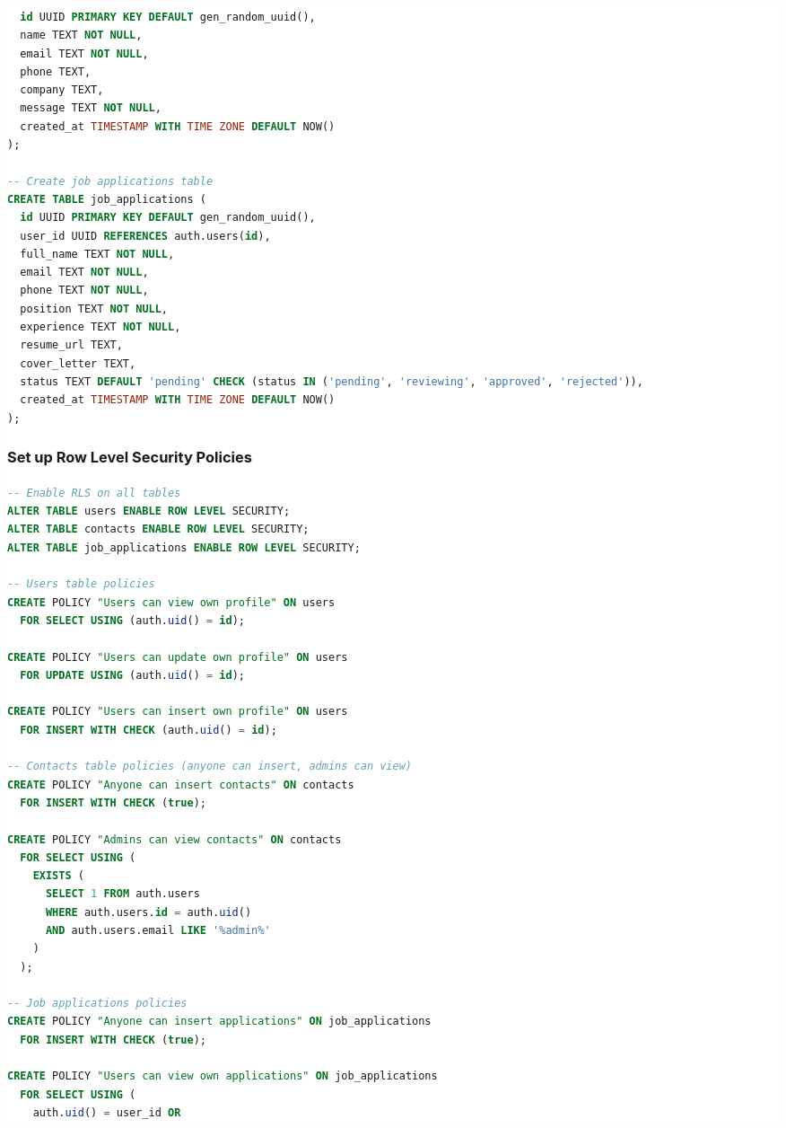 ```sql
  id UUID PRIMARY KEY DEFAULT gen_random_uuid(),
  name TEXT NOT NULL,
  email TEXT NOT NULL,
  phone TEXT,
  company TEXT,
  message TEXT NOT NULL,
  created_at TIMESTAMP WITH TIME ZONE DEFAULT NOW()
);

-- Create job applications table
CREATE TABLE job_applications (
  id UUID PRIMARY KEY DEFAULT gen_random_uuid(),
  user_id UUID REFERENCES auth.users(id),
  full_name TEXT NOT NULL,
  email TEXT NOT NULL,
  phone TEXT NOT NULL,
  position TEXT NOT NULL,
  experience TEXT NOT NULL,
  resume_url TEXT,
  cover_letter TEXT,
  status TEXT DEFAULT 'pending' CHECK (status IN ('pending', 'reviewing', 'approved', 'rejected')),
  created_at TIMESTAMP WITH TIME ZONE DEFAULT NOW()
);
```

### Set up Row Level Security Policies

```sql
-- Enable RLS on all tables
ALTER TABLE users ENABLE ROW LEVEL SECURITY;
ALTER TABLE contacts ENABLE ROW LEVEL SECURITY;
ALTER TABLE job_applications ENABLE ROW LEVEL SECURITY;

-- Users table policies
CREATE POLICY "Users can view own profile" ON users
  FOR SELECT USING (auth.uid() = id);

CREATE POLICY "Users can update own profile" ON users
  FOR UPDATE USING (auth.uid() = id);

CREATE POLICY "Users can insert own profile" ON users
  FOR INSERT WITH CHECK (auth.uid() = id);

-- Contacts table policies (anyone can insert, admins can view)
CREATE POLICY "Anyone can insert contacts" ON contacts
  FOR INSERT WITH CHECK (true);

CREATE POLICY "Admins can view contacts" ON contacts
  FOR SELECT USING (
    EXISTS (
      SELECT 1 FROM auth.users 
      WHERE auth.users.id = auth.uid() 
      AND auth.users.email LIKE '%admin%'
    )
  );

-- Job applications policies
CREATE POLICY "Anyone can insert applications" ON job_applications
  FOR INSERT WITH CHECK (true);

CREATE POLICY "Users can view own applications" ON job_applications
  FOR SELECT USING (
    auth.uid() = user_id OR 
```
